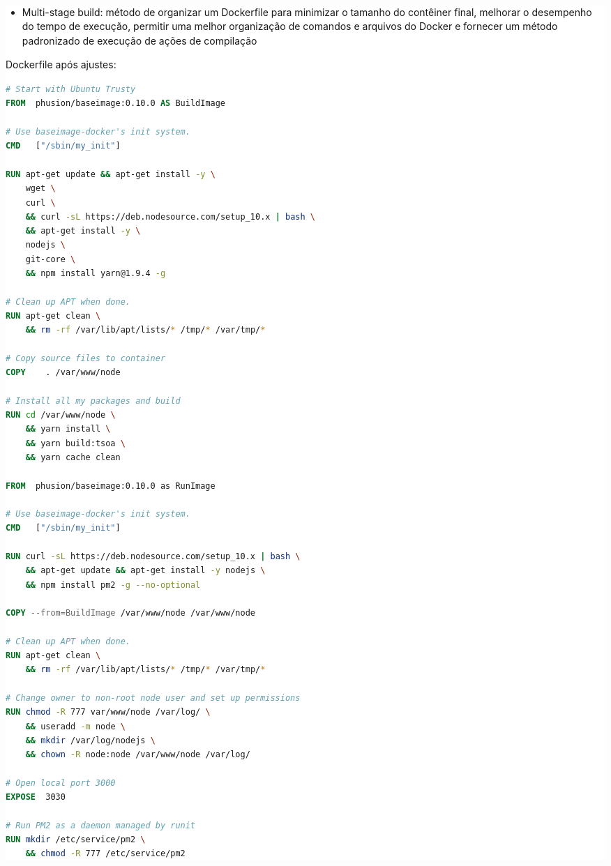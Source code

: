 ```Dockerfile
```

* Multi-stage build: método de organizar um Dockerfile para minimizar o tamanho do contêiner final, melhorar o desempenho do tempo de execução, permitir uma melhor organização de comandos e arquivos do Docker e fornecer um método padronizado de execução de ações de compilação

Dockerfile após ajustes:

```Dockerfile
# Start with Ubuntu Trusty
FROM  phusion/baseimage:0.10.0 AS BuildImage

# Use baseimage-docker's init system.
CMD   ["/sbin/my_init"]

RUN	apt-get update && apt-get install -y \
    wget \
    curl \
    && curl -sL https://deb.nodesource.com/setup_10.x | bash \
    && apt-get install -y \
    nodejs \
    git-core \
    && npm install yarn@1.9.4 -g

# Clean up APT when done.
RUN apt-get clean \
    && rm -rf /var/lib/apt/lists/* /tmp/* /var/tmp/*

# Copy source files to container
COPY	. /var/www/node

# Install all my packages and build
RUN	cd /var/www/node \
    && yarn install \
    && yarn build:tsoa \
    && yarn cache clean

FROM  phusion/baseimage:0.10.0 as RunImage

# Use baseimage-docker's init system.
CMD   ["/sbin/my_init"]

RUN curl -sL https://deb.nodesource.com/setup_10.x | bash \
    && apt-get update && apt-get install -y nodejs \
    && npm install pm2 -g --no-optional

COPY --from=BuildImage /var/www/node /var/www/node

# Clean up APT when done.
RUN apt-get clean \
    && rm -rf /var/lib/apt/lists/* /tmp/* /var/tmp/*

# Change owner to non-root node user and set up permissions
RUN chmod -R 777 var/www/node /var/log/ \
    && useradd -m node \
    && mkdir /var/log/nodejs \
    && chown -R node:node /var/www/node /var/log/

# Open local port 3000
EXPOSE	3030

# Run PM2 as a daemon managed by runit
RUN mkdir /etc/service/pm2 \
    && chmod -R 777 /etc/service/pm2
```